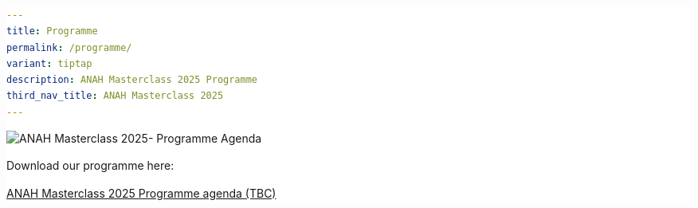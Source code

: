 ```yaml
---
title: Programme
permalink: /programme/
variant: tiptap
description: ANAH Masterclass 2025 Programme
third_nav_title: ANAH Masterclass 2025
---
```

<div class="isomer-image-wrapper">
<img style="width: 100%" height="auto" width="100%" alt="ANAH Masterclass 2025- Programme Agenda" src="/images/ANAH ASEAN Network of Adrenal/ANAH AFES Masterclass 2025/ANAH_Masterclass_2025_Programme_agenda__7_July_.png">
</div>
<p>Download our programme here:</p>
<p><a href="/files/ANAH/ANAH_Masterclass_2025_Programme_agenda__7_July_.pdf" rel="noopener nofollow" target="_blank">ANAH Masterclass 2025 Programme agenda (TBC)</a>
</p>
<p></p>